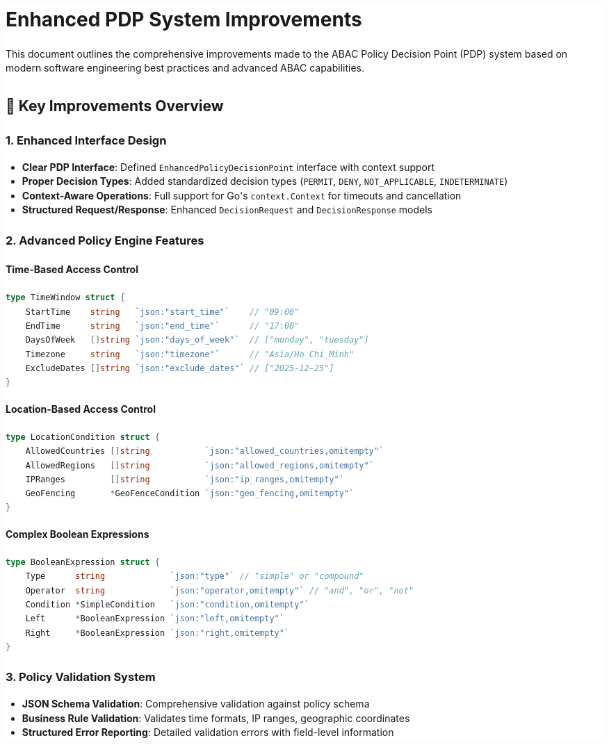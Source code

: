 # Enhanced PDP System Improvements

This document outlines the comprehensive improvements made to the ABAC Policy Decision Point (PDP) system based on modern software engineering best practices and advanced ABAC capabilities.

## 🚀 Key Improvements Overview

### 1. Enhanced Interface Design
- **Clear PDP Interface**: Defined `EnhancedPolicyDecisionPoint` interface with context support
- **Proper Decision Types**: Added standardized decision types (`PERMIT`, `DENY`, `NOT_APPLICABLE`, `INDETERMINATE`)
- **Context-Aware Operations**: Full support for Go's `context.Context` for timeouts and cancellation
- **Structured Request/Response**: Enhanced `DecisionRequest` and `DecisionResponse` models

### 2. Advanced Policy Engine Features

#### Time-Based Access Control
```go
type TimeWindow struct {
    StartTime    string   `json:"start_time"`    // "09:00"
    EndTime      string   `json:"end_time"`      // "17:00"
    DaysOfWeek   []string `json:"days_of_week"`  // ["monday", "tuesday"]
    Timezone     string   `json:"timezone"`      // "Asia/Ho_Chi_Minh"
    ExcludeDates []string `json:"exclude_dates"` // ["2025-12-25"]
}
```

#### Location-Based Access Control
```go
type LocationCondition struct {
    AllowedCountries []string           `json:"allowed_countries,omitempty"`
    AllowedRegions   []string           `json:"allowed_regions,omitempty"`
    IPRanges         []string           `json:"ip_ranges,omitempty"`
    GeoFencing       *GeoFenceCondition `json:"geo_fencing,omitempty"`
}
```

#### Complex Boolean Expressions
```go
type BooleanExpression struct {
    Type      string             `json:"type"` // "simple" or "compound"
    Operator  string             `json:"operator,omitempty"` // "and", "or", "not"
    Condition *SimpleCondition   `json:"condition,omitempty"`
    Left      *BooleanExpression `json:"left,omitempty"`
    Right     *BooleanExpression `json:"right,omitempty"`
}
```

### 3. Policy Validation System
- **JSON Schema Validation**: Comprehensive validation against policy schema
- **Business Rule Validation**: Validates time formats, IP ranges, geographic coordinates
- **Structured Error Reporting**: Detailed validation errors with field-level information
